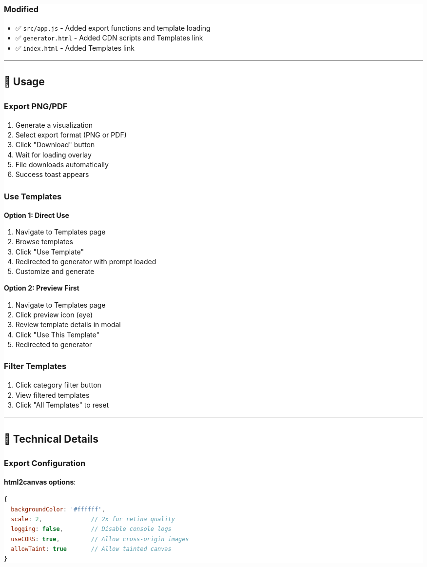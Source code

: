 ### Modified
- ✅ `src/app.js` - Added export functions and template loading
- ✅ `generator.html` - Added CDN scripts and Templates link
- ✅ `index.html` - Added Templates link

---

## 🚀 Usage

### Export PNG/PDF

1. Generate a visualization
2. Select export format (PNG or PDF)
3. Click "Download" button
4. Wait for loading overlay
5. File downloads automatically
6. Success toast appears

### Use Templates

**Option 1: Direct Use**
1. Navigate to Templates page
2. Browse templates
3. Click "Use Template"
4. Redirected to generator with prompt loaded
5. Customize and generate

**Option 2: Preview First**
1. Navigate to Templates page
2. Click preview icon (eye)
3. Review template details in modal
4. Click "Use This Template"
5. Redirected to generator

### Filter Templates

1. Click category filter button
2. View filtered templates
3. Click "All Templates" to reset

---

## 🔧 Technical Details

### Export Configuration

**html2canvas options**:
```javascript
{
  backgroundColor: '#ffffff',
  scale: 2,              // 2x for retina quality
  logging: false,        // Disable console logs
  useCORS: true,         // Allow cross-origin images
  allowTaint: true       // Allow tainted canvas
}
```
